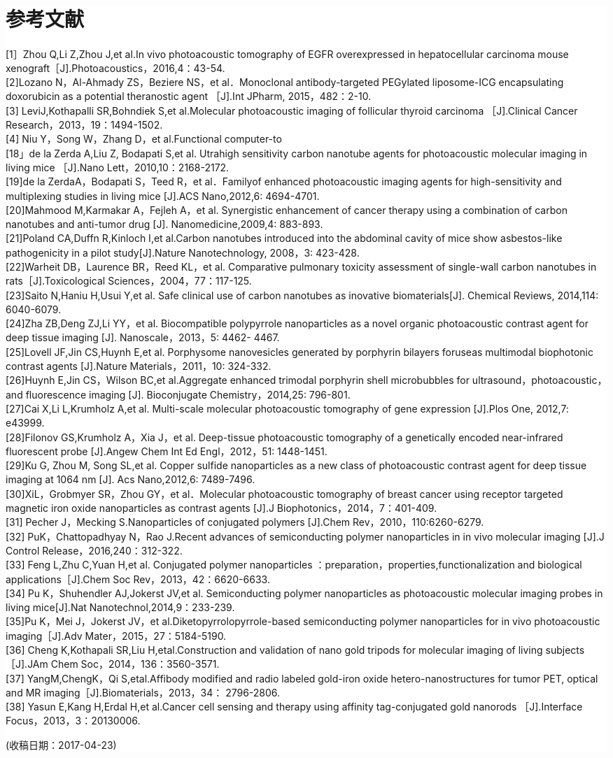 # 参考文献

[1］Zhou Q,Li Z,Zhou J,et al.In vivo photoacoustic tomography of EGFR overexpressed in hepatocellular carcinoma mouse xenograft［J].Photoacoustics，2016,4：43-54.   
[2]Lozano N，Al-Ahmady ZS，Beziere NS，et al．Monoclonal antibody-targeted PEGylated liposome-ICG encapsulating doxorubicin as a potential theranostic agent ［J].Int JPharm, 2015，482：2-10.   
[3] LeviJ,Kothapalli SR,Bohndiek S,et al.Molecular photoacoustic imaging of follicular thyroid carcinoma ［J].Clinical Cancer Research，2013，19：1494-1502.   
[4] Niu Y，Song W，Zhang D，et al.Functional computer-to  
[18」de la Zerda A,Liu Z, Bodapati S,et al. Utrahigh sensitivity carbon nanotube agents for photoacoustic molecular imaging in living mice ［J].Nano Lett，2010,10：2168-2172.   
[19]de la ZerdaA，Bodapati S，Teed R，et al．Familyof enhanced photoacoustic imaging agents for high-sensitivity and multiplexing studies in living mice [J].ACS Nano,2012,6: 4694-4701.   
[20]Mahmood M,Karmakar A，Fejleh A，et al. Synergistic enhancement of cancer therapy using a combination of carbon nanotubes and anti-tumor drug [J]. Nanomedicine,2009,4: 883-893.   
[21]Poland CA,Duffn R,Kinloch I,et al.Carbon nanotubes introduced into the abdominal cavity of mice show asbestos-like pathogenicity in a pilot study[J].Nature Nanotechnology, 2008，3: 423-428.   
[22]Warheit DB，Laurence BR，Reed KL，et al. Comparative pulmonary toxicity assessment of single-wall carbon nanotubes in rats［J].Toxicological Sciences，2004，77：117-125.   
[23]Saito N,Haniu H,Usui Y,et al. Safe clinical use of carbon nanotubes as inovative biomaterials[J]. Chemical Reviews, 2014,114: 6040-6079.   
[24]Zha ZB,Deng ZJ,Li YY，et al. Biocompatible polypyrrole nanoparticles as a novel organic photoacoustic contrast agent for deep tissue imaging [J]. Nanoscale，2013，5: 4462- 4467.   
[25]Lovell JF,Jin CS,Huynh E,et al. Porphysome nanovesicles generated by porphyrin bilayers foruseas multimodal biophotonic contrast agents [J].Nature Materials，2011，10: 324-332.   
[26]Huynh E,Jin CS，Wilson BC,et al.Aggregate enhanced trimodal porphyrin shell microbubbles for ultrasound，photoacoustic，and fluorescence imaging [J]. Bioconjugate Chemistry，2014,25: 796-801.   
[27]Cai X,Li L,Krumholz A,et al. Multi-scale molecular photoacoustic tomography of gene expression [J].Plos One, 2012,7: e43999.   
[28]Filonov GS,Krumholz A，Xia J，et al. Deep-tissue photoacoustic tomography of a genetically encoded near-infrared fluorescent probe [J].Angew Chem Int Ed Engl，2012，51: 1448-1451.   
[29]Ku G, Zhou M, Song SL,et al. Copper sulfide nanoparticles as a new class of photoacoustic contrast agent for deep tissue imaging at 1064 nm [J]. Acs Nano,2012,6: 7489-7496.   
[30]XiL，Grobmyer SR，Zhou GY，et al．Molecular photoacoustic tomography of breast cancer using receptor targeted magnetic iron oxide nanoparticles as contrast agents [J].J Biophotonics，2014，7：401-409.   
[31] Pecher J，Mecking S.Nanoparticles of conjugated polymers [J].Chem Rev，2010，110:6260-6279.   
[32] PuK，Chattopadhyay N，Rao J.Recent advances of semiconducting polymer nanoparticles in in vivo molecular imaging [J].J Control Release，2016,240：312-322.   
[33] Feng L,Zhu C,Yuan H,et al. Conjugated polymer nanoparticles ：preparation，properties,functionalization and biological applications［J].Chem Soc Rev，2013，42：6620-6633.   
[34] Pu K，Shuhendler AJ,Jokerst JV,et al. Semiconducting polymer nanoparticles as photoacoustic molecular imaging probes in living mice[J].Nat Nanotechnol,2014,9：233-239.   
[35]Pu K，Mei J，Jokerst JV，et al.Diketopyrrolopyrrole-based semiconducting polymer nanoparticles for in vivo photoacoustic imaging［J].Adv Mater，2015，27：5184-5190.   
[36] Cheng K,Kothapali SR,Liu H,etal.Construction and validation of nano gold tripods for molecular imaging of living subjects［J].JAm Chem Soc，2014，136：3560-3571.   
[37] YangM,ChengK，Qi S,etal.Affibody modified and radio labeled gold-iron oxide hetero-nanostructures for tumor PET, optical and MR imaging［J].Biomaterials，2013，34： 2796-2806.   
[38] Yasun E,Kang H,Erdal H,et al.Cancer cell sensing and therapy using affinity tag-conjugated gold nanorods ［J].Interface Focus，2013，3：20130006.

(收稿日期：2017-04-23)